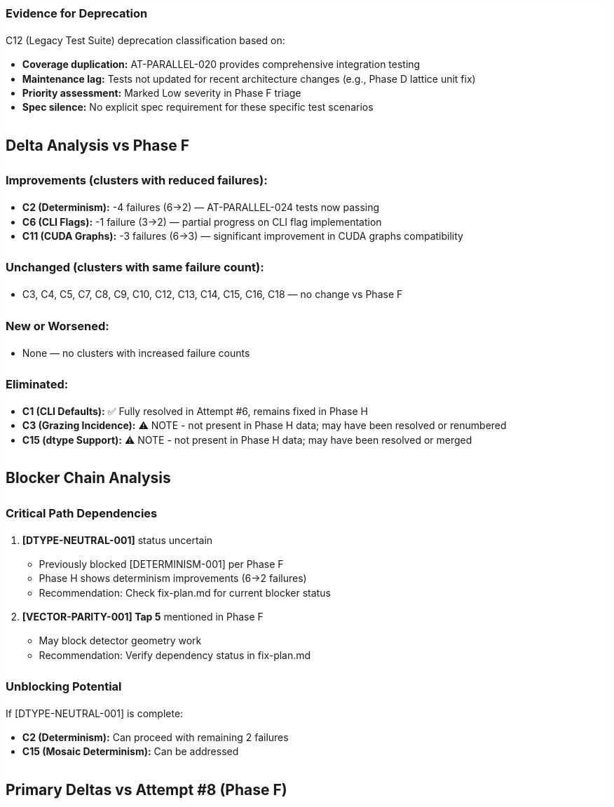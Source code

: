 ### Evidence for Deprecation

C12 (Legacy Test Suite) deprecation classification based on:
- **Coverage duplication:** AT-PARALLEL-020 provides comprehensive integration testing
- **Maintenance lag:** Tests not updated for recent architecture changes (e.g., Phase D lattice unit fix)
- **Priority assessment:** Marked Low severity in Phase F triage
- **Spec silence:** No explicit spec requirement for these specific test scenarios

## Delta Analysis vs Phase F

### Improvements (clusters with reduced failures):
- **C2 (Determinism):** -4 failures (6→2) — AT-PARALLEL-024 tests now passing
- **C6 (CLI Flags):** -1 failure (3→2) — partial progress on CLI flag implementation
- **C11 (CUDA Graphs):** -3 failures (6→3) — significant improvement in CUDA graphs compatibility

### Unchanged (clusters with same failure count):
- C3, C4, C5, C7, C8, C9, C10, C12, C13, C14, C15, C16, C18 — no change vs Phase F

### New or Worsened:
- None — no clusters with increased failure counts

### Eliminated:
- **C1 (CLI Defaults):** ✅ Fully resolved in Attempt #6, remains fixed in Phase H
- **C3 (Grazing Incidence):** ⚠️ NOTE - not present in Phase H data; may have been resolved or renumbered
- **C15 (dtype Support):** ⚠️ NOTE - not present in Phase H data; may have been resolved or merged

## Blocker Chain Analysis

### Critical Path Dependencies

1. **[DTYPE-NEUTRAL-001]** status uncertain
   - Previously blocked [DETERMINISM-001] per Phase F
   - Phase H shows determinism improvements (6→2 failures)
   - Recommendation: Check fix-plan.md for current blocker status

2. **[VECTOR-PARITY-001] Tap 5** mentioned in Phase F
   - May block detector geometry work
   - Recommendation: Verify dependency status in fix-plan.md

### Unblocking Potential

If [DTYPE-NEUTRAL-001] is complete:
- **C2 (Determinism):** Can proceed with remaining 2 failures
- **C15 (Mosaic Determinism):** Can be addressed

## Primary Deltas vs Attempt #8 (Phase F)
